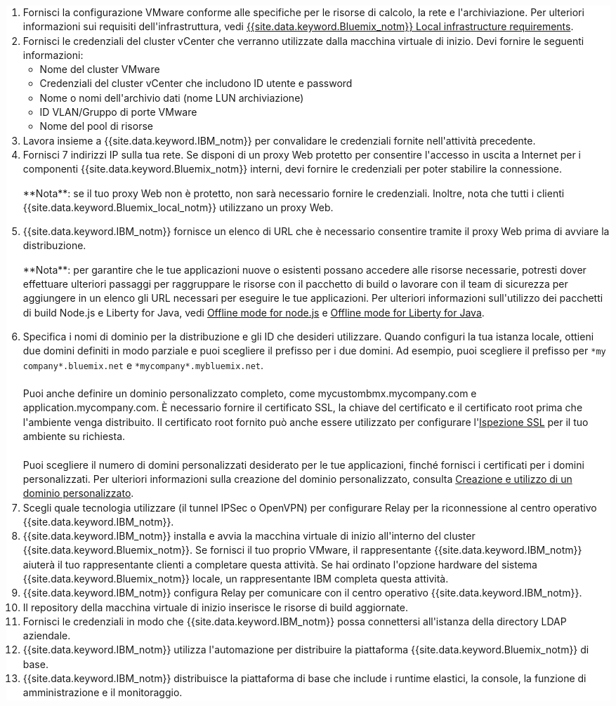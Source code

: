 <ol>
<li>Fornisci la configurazione VMware conforme alle specifiche per le risorse di calcolo, la rete e l'archiviazione. Per ulteriori informazioni sui requisiti dell'infrastruttura, vedi <a href="/docs/local/index.html#localinfra">{{site.data.keyword.Bluemix_notm}} Local infrastructure requirements</a>.</li>
<li>Fornisci le credenziali del cluster vCenter che verranno utilizzate dalla macchina virtuale di inizio. Devi fornire le seguenti informazioni:
<ul>
<li>Nome del cluster VMware</li>
<li>Credenziali del cluster vCenter che includono ID utente e password</li>
<li>Nome o nomi dell'archivio dati (nome LUN archiviazione)</li>
<li>ID VLAN/Gruppo di porte VMware</li>
<li>Nome del pool di risorse</li>
</ul>
</li>
<li>Lavora insieme a {{site.data.keyword.IBM_notm}} per convalidare le credenziali fornite nell'attività precedente.</li>
<li>Fornisci 7 indirizzi IP sulla tua rete. Se disponi di un proxy Web protetto per consentire l'accesso in uscita a Internet per i componenti {{site.data.keyword.Bluemix_notm}} interni, devi fornire le credenziali per poter stabilire la connessione.
<p>**Nota**: se il tuo proxy Web non è protetto, non sarà necessario fornire le credenziali. Inoltre, nota che tutti i clienti {{site.data.keyword.Bluemix_local_notm}} utilizzano un proxy Web.</p></li>
<li>{{site.data.keyword.IBM_notm}} fornisce un elenco di URL che è necessario consentire tramite il proxy Web prima di avviare la distribuzione.<br />
<p>**Nota**: per garantire che le tue applicazioni nuove o esistenti possano accedere alle risorse necessarie, potresti dover effettuare ulteriori passaggi per raggruppare le risorse con il pacchetto di build o lavorare con il team di sicurezza per aggiungere in un elenco gli URL necessari per eseguire le tue applicazioni. Per ulteriori informazioni sull'utilizzo dei pacchetti di build Node.js e Liberty for Java, vedi <a href="../runtimes/nodejs/offlineMode.html">Offline mode for node.js</a> e <a href="../runtimes/liberty/offlineMode.html">Offline mode for Liberty for Java</a>.</p>
</li>
<li>Specifica i nomi di dominio per la distribuzione e gli ID che desideri utilizzare. Quando configuri la tua istanza locale, ottieni due domini definiti in modo parziale e puoi scegliere il prefisso per i due domini. Ad esempio, puoi scegliere il prefisso per <code>*mycompany*.bluemix.net</code> e <code>*mycompany*.mybluemix.net</code>.<br />
<br />
Puoi anche definire un dominio personalizzato completo, come mycustombmx.mycompany.com e application.mycompany.com. È necessario fornire il certificato SSL, la chiave del certificato e il certificato root prima che l'ambiente venga distribuito. Il certificato root fornito può anche essere utilizzato per configurare l'<a href="index.html#sslinspection">Ispezione SSL</a> per il tuo ambiente su richiesta. <br />
<br />
Puoi scegliere il numero di domini personalizzati desiderato per le tue applicazioni, finché fornisci i certificati per i domini personalizzati. Per ulteriori informazioni sulla creazione del dominio personalizzato, consulta <a href="../manageapps/updapps.html#domain">Creazione e utilizzo di un dominio personalizzato</a>.</li>
<li>Scegli quale tecnologia utilizzare (il tunnel IPSec o OpenVPN) per configurare Relay per la riconnessione al centro operativo {{site.data.keyword.IBM_notm}}.</li>
<li>{{site.data.keyword.IBM_notm}} installa e avvia la macchina virtuale di inizio all'interno del cluster {{site.data.keyword.Bluemix_notm}}. Se fornisci il tuo proprio VMware, il rappresentante {{site.data.keyword.IBM_notm}} aiuterà il tuo rappresentante clienti a completare questa attività. Se hai ordinato l'opzione hardware del sistema {{site.data.keyword.Bluemix_notm}} locale, un rappresentante IBM completa questa attività.</li>
<li>{{site.data.keyword.IBM_notm}} configura Relay per comunicare con il centro operativo {{site.data.keyword.IBM_notm}}.</li>
<li>Il repository della macchina virtuale di inizio inserisce le risorse di build aggiornate.</li>
<li>Fornisci le credenziali in modo che {{site.data.keyword.IBM_notm}} possa connettersi all'istanza della directory LDAP aziendale.</li>
<li>{{site.data.keyword.IBM_notm}} utilizza l'automazione per distribuire la piattaforma {{site.data.keyword.Bluemix_notm}} di base.</li>
<li>{{site.data.keyword.IBM_notm}} distribuisce la piattaforma di base che include i runtime elastici, la console, la funzione di amministrazione e il monitoraggio.</li>